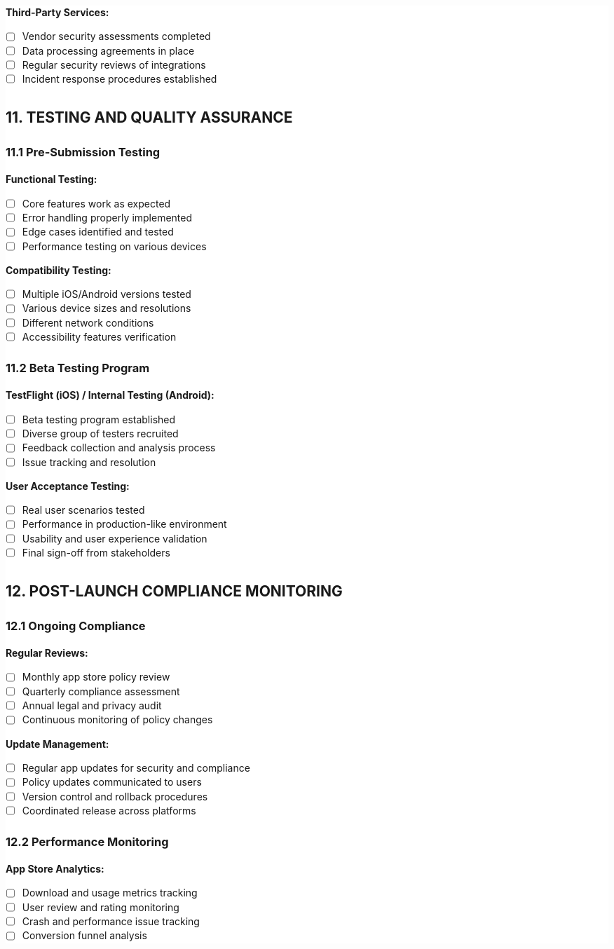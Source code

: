 **Third-Party Services:**
- [ ] Vendor security assessments completed
- [ ] Data processing agreements in place
- [ ] Regular security reviews of integrations
- [ ] Incident response procedures established

## 11. TESTING AND QUALITY ASSURANCE

### 11.1 Pre-Submission Testing
**Functional Testing:**
- [ ] Core features work as expected
- [ ] Error handling properly implemented
- [ ] Edge cases identified and tested
- [ ] Performance testing on various devices

**Compatibility Testing:**
- [ ] Multiple iOS/Android versions tested
- [ ] Various device sizes and resolutions
- [ ] Different network conditions
- [ ] Accessibility features verification

### 11.2 Beta Testing Program
**TestFlight (iOS) / Internal Testing (Android):**
- [ ] Beta testing program established
- [ ] Diverse group of testers recruited
- [ ] Feedback collection and analysis process
- [ ] Issue tracking and resolution

**User Acceptance Testing:**
- [ ] Real user scenarios tested
- [ ] Performance in production-like environment
- [ ] Usability and user experience validation
- [ ] Final sign-off from stakeholders

## 12. POST-LAUNCH COMPLIANCE MONITORING

### 12.1 Ongoing Compliance
**Regular Reviews:**
- [ ] Monthly app store policy review
- [ ] Quarterly compliance assessment
- [ ] Annual legal and privacy audit
- [ ] Continuous monitoring of policy changes

**Update Management:**
- [ ] Regular app updates for security and compliance
- [ ] Policy updates communicated to users
- [ ] Version control and rollback procedures
- [ ] Coordinated release across platforms

### 12.2 Performance Monitoring
**App Store Analytics:**
- [ ] Download and usage metrics tracking
- [ ] User review and rating monitoring
- [ ] Crash and performance issue tracking
- [ ] Conversion funnel analysis

